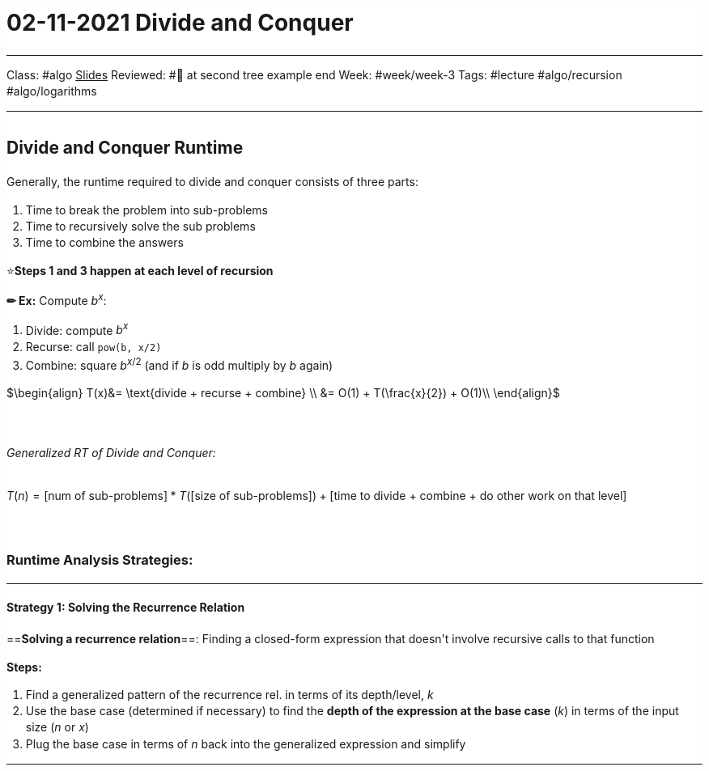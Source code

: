 # 02-11-2021 Divide and Conquer

---

Class: #algo 
[Slides](https://moodle.colgate.edu/mod/folder/view.php?id=481635)
Reviewed: #📌  at second tree example end
Week: #week/week-3 
Tags: 
#lecture #algo/recursion #algo/logarithms 

---

## Divide and Conquer Runtime
Generally, the runtime required to divide and conquer consists of three parts:
1. Time to break the problem into sub-problems 
2. Time to recursively solve the sub problems
3. Time to combine the answers

⭐**Steps 1 and 3 happen at each level of recursion**


**✏ Ex:**  Compute $b^x$:
1. Divide: compute $b^x$
2. Recurse: call `pow(b, x/2)`
3. Combine: square $b^{x/2}$ (and if $b$ is odd multiply by $b$ again)

$\begin{align} 
T(x)&= \text{divide + recurse + combine} \\
&= O(1) + T(\frac{x}{2}) + O(1)\\
\end{align}$

 <br/>

###### Generalized RT of Divide and Conquer:

$T(n) = [$num of sub-problems$] * T([$size of sub-problems$]) + [$time to divide + combine + do other work on that level$]$

 <br/>

### Runtime Analysis Strategies:

---

#### Strategy 1: Solving the Recurrence Relation 
==**Solving a recurrence relation**==: Finding a closed-form expression that doesn't involve recursive calls to that function

**Steps:**
1. Find a generalized pattern of the recurrence rel. in terms of its depth/level, $k$
2. Use the base case (determined if necessary) to find the **depth of the expression at the base case** ($k$) in terms of the input size ($n$ or $x$)
3. Plug the base case in terms of $n$ back into the generalized expression and simplify

---